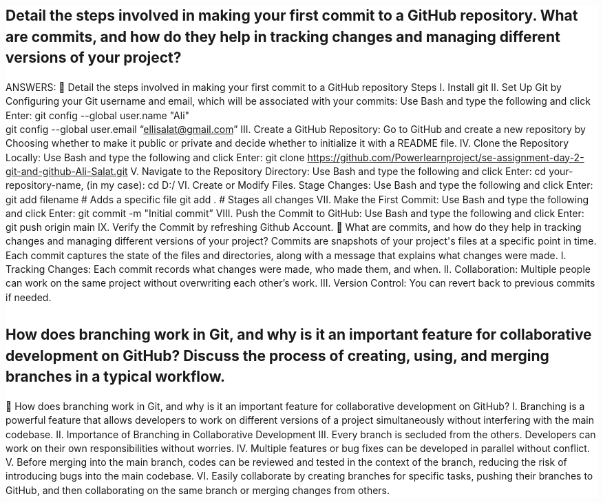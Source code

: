 
## Detail the steps involved in making your first commit to a GitHub repository. What are commits, and how do they help in tracking changes and managing different versions of your project?
ANSWERS:
	Detail the steps involved in making your first commit to a GitHub repository
Steps
I.	Install git
II.	Set Up Git by Configuring your Git username and email, which will be associated with your commits:
Use Bash and type the following and click Enter: git config --global user.name "Ali"    
git config --global user.email “ellisalat@gmail.com”
III.	Create a GitHub Repository: Go to GitHub and create a new repository by Choosing whether to make it public or private and decide whether to initialize it with a README file.
IV.	Clone the Repository Locally: 
Use Bash and type the following and click Enter: 
git clone https://github.com/Powerlearnproject/se-assignment-day-2-git-and-github-Ali-Salat.git
V.	Navigate to the Repository Directory: 
Use Bash and type the following and click Enter: 
cd your-repository-name, (in my case): cd D:/
VI.	Create or Modify Files. Stage Changes: 
Use Bash and type the following and click Enter: 
 git add filename  # Adds a specific file
 git add .        # Stages all changes
VII.	Make the First Commit: 
       Use Bash and type the following and click Enter: 
              git commit -m "Initial commit”
VIII.	Push the Commit to GitHub: 
       Use Bash and type the following and click Enter: 
               git push origin main
IX.	Verify the Commit by refreshing Github Account.
	What are commits, and how do they help in tracking changes and managing different versions of your project?
Commits are snapshots of your project's files at a specific point in time. Each commit captures the state of the files and directories, along with a message that explains what changes were made.
I.	Tracking Changes: Each commit records what changes were made, who made them, and when.
II.	Collaboration: Multiple people can work on the same project without overwriting each other’s work.
III.	Version Control: You can revert back to previous commits if needed.

## How does branching work in Git, and why is it an important feature for collaborative development on GitHub? Discuss the process of creating, using, and merging branches in a typical workflow.
	How does branching work in Git, and why is it an important feature for collaborative development on GitHub?
I.	Branching is a powerful feature that allows developers to work on different versions of a project simultaneously without interfering with the main codebase.
II.	Importance of Branching in Collaborative Development
III.	Every branch is secluded from the others. Developers can work on their own responsibilities without worries.
IV.	Multiple features or bug fixes can be developed in parallel without conflict.
V.	Before merging into the main branch, codes can be reviewed and tested in the context of the branch, reducing the risk of introducing bugs into the main codebase.
VI.	Easily collaborate by creating branches for specific tasks, pushing their branches to GitHub, and then collaborating on the same branch or merging changes from others.
